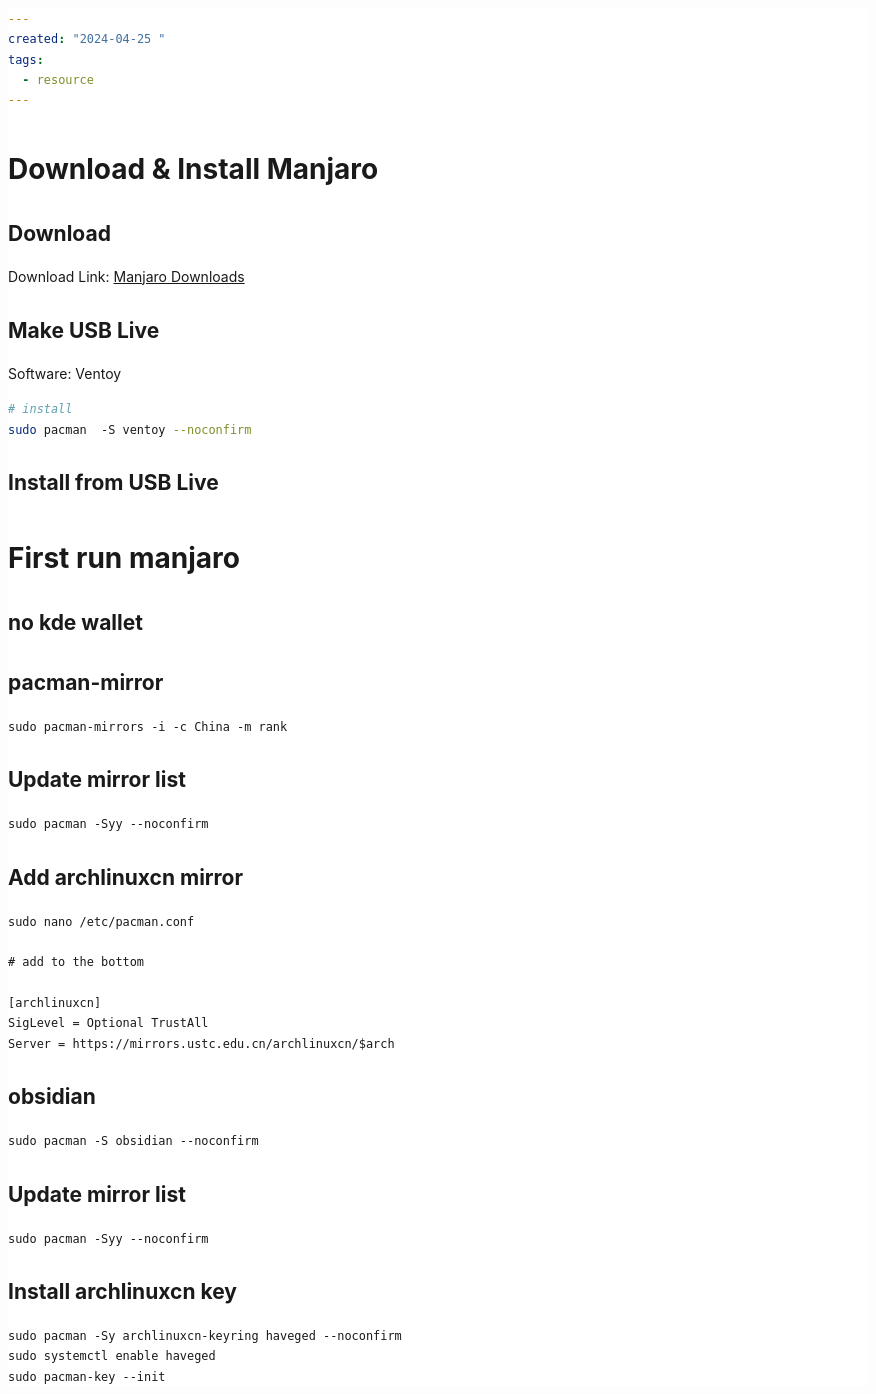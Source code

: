 ```yaml
---
created: "2024-04-25 "
tags:
  - resource
---
```

# Download & Install Manjaro
## Download
Download Link: [Manjaro Downloads](https://manjaro.org/download/)
## Make USB Live 
Software: Ventoy
```sh
# install
sudo pacman  -S ventoy --noconfirm

```
## Install from USB Live
# First run manjaro
## no kde wallet
## pacman-mirror 
```
sudo pacman-mirrors -i -c China -m rank
```
## Update mirror list
```
sudo pacman -Syy --noconfirm
```
## Add archlinuxcn mirror
```
sudo nano /etc/pacman.conf

# add to the bottom

[archlinuxcn]
SigLevel = Optional TrustAll
Server = https://mirrors.ustc.edu.cn/archlinuxcn/$arch

```
## obsidian
```
sudo pacman -S obsidian --noconfirm
```
## Update mirror list
```
sudo pacman -Syy --noconfirm
```
## Install archlinuxcn key
```
sudo pacman -Sy archlinuxcn-keyring haveged --noconfirm
sudo systemctl enable haveged
sudo pacman-key --init
```